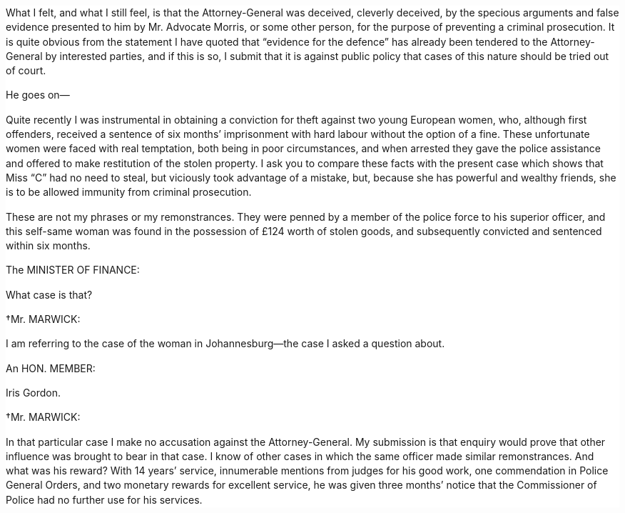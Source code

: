 <block name="quote">What I felt, and what I still feel, is that the Attorney-General was deceived, cleverly deceived, by the specious arguments and false evidence presented to him by Mr. Advocate Morris, or some other person, for the purpose of preventing a criminal prosecution. It is quite obvious from the statement I have quoted that &#x201C;evidence for the defence&#x201D; has already been tendered to the Attorney-General by interested parties, and if this is so, I submit that it is against public policy that cases of this nature should be tried out of court.</block>

<p>He goes on&#x2014;</p>

<block name="quote">Quite recently I was instrumental in obtaining a conviction for theft against two young European women, who, although first offenders, received a sentence of six months&#x2019; imprisonment with hard labour without the option of a fine. These unfortunate women were faced with real temptation, both being in poor circumstances, and when arrested they gave the police assistance and offered to make restitution of the stolen property. I ask you to compare these facts with the present case which shows that Miss &#x201C;C&#x201D; had no need to steal, but viciously took advantage of a mistake, but, because she has powerful and wealthy friends, she is to be allowed immunity from criminal prosecution.</block>

<p>These are not my phrases or my remonstrances. They were penned by a member of the police force to his superior officer, and this self-same woman was found in the possession of £124 worth of stolen goods, and subsequently convicted and sentenced within six months.</p>

</speech>

<speech by="#minister_of_finance">

<from>The <person refersTo="hansard_za">MINISTER OF FINANCE</person>:</from>

<p>What case is that?</p>

</speech>

<speech by="#marwick">

<from>&#x2020;Mr. <person refersTo="hansard_za">MARWICK</person>:</from>

<p>I am referring to the case of the woman in Johannesburg&#x2014;the case I asked a question about.</p>

</speech>

<speech by="#hon_member">

<from>An <person refersTo="hansard_za">HON. MEMBER</person>:</from>

<p>Iris Gordon.</p>

</speech>

<speech by="#marwick">

<from>&#x2020;Mr. <person refersTo="hansard_za">MARWICK</person>:</from>

<p>In that particular case I make no accusation against the Attorney-General. My submission is that enquiry would prove that other influence was brought to bear in that case. I know of other cases in which the same officer made similar remonstrances. And what was his reward? With 14 years&#x2019; service, innumerable mentions from judges for his good work, one commendation in Police General Orders, and two monetary rewards for excellent service, he was given three months&#x2019; <span class="col_403-404" refersTo="page_0238"/>notice that the Commissioner of Police had no further use for his services.</p>
